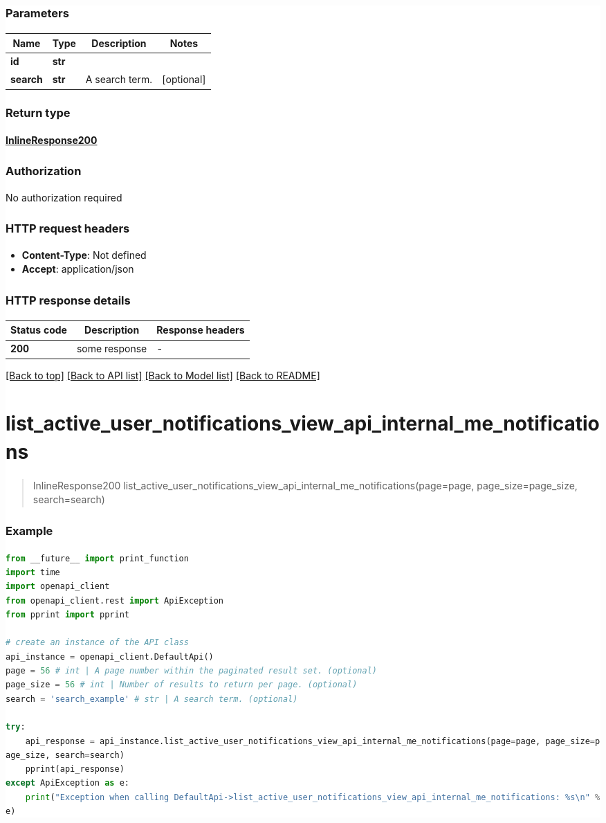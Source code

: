 ### Parameters

Name | Type | Description  | Notes
------------- | ------------- | ------------- | -------------
 **id** | **str**|  | 
 **search** | **str**| A search term. | [optional] 

### Return type

[**InlineResponse200**](InlineResponse200.md)

### Authorization

No authorization required

### HTTP request headers

 - **Content-Type**: Not defined
 - **Accept**: application/json

### HTTP response details
| Status code | Description | Response headers |
|-------------|-------------|------------------|
**200** | some response |  -  |

[[Back to top]](#) [[Back to API list]](../README.md#documentation-for-api-endpoints) [[Back to Model list]](../README.md#documentation-for-models) [[Back to README]](../README.md)

# **list_active_user_notifications_view_api_internal_me_notifications**
> InlineResponse200 list_active_user_notifications_view_api_internal_me_notifications(page=page, page_size=page_size, search=search)



### Example

```python
from __future__ import print_function
import time
import openapi_client
from openapi_client.rest import ApiException
from pprint import pprint

# create an instance of the API class
api_instance = openapi_client.DefaultApi()
page = 56 # int | A page number within the paginated result set. (optional)
page_size = 56 # int | Number of results to return per page. (optional)
search = 'search_example' # str | A search term. (optional)

try:
    api_response = api_instance.list_active_user_notifications_view_api_internal_me_notifications(page=page, page_size=page_size, search=search)
    pprint(api_response)
except ApiException as e:
    print("Exception when calling DefaultApi->list_active_user_notifications_view_api_internal_me_notifications: %s\n" % e)
```
